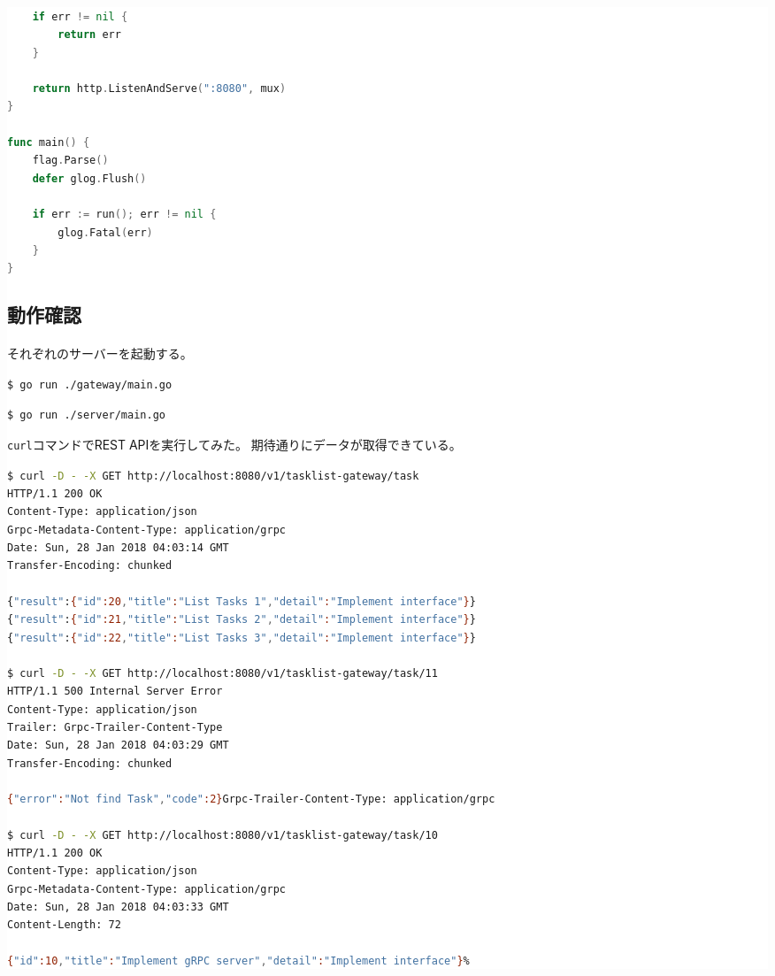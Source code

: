 ```go
	if err != nil {
		return err
	}

	return http.ListenAndServe(":8080", mux)
}

func main() {
	flag.Parse()
	defer glog.Flush()

	if err := run(); err != nil {
		glog.Fatal(err)
	}
}
```

## 動作確認

それぞれのサーバーを起動する。

```bash
$ go run ./gateway/main.go
```

```bash
$ go run ./server/main.go
```

`curl`コマンドでREST APIを実行してみた。
期待通りにデータが取得できている。

```bash
$ curl -D - -X GET http://localhost:8080/v1/tasklist-gateway/task
HTTP/1.1 200 OK
Content-Type: application/json
Grpc-Metadata-Content-Type: application/grpc
Date: Sun, 28 Jan 2018 04:03:14 GMT
Transfer-Encoding: chunked

{"result":{"id":20,"title":"List Tasks 1","detail":"Implement interface"}}
{"result":{"id":21,"title":"List Tasks 2","detail":"Implement interface"}}
{"result":{"id":22,"title":"List Tasks 3","detail":"Implement interface"}}

$ curl -D - -X GET http://localhost:8080/v1/tasklist-gateway/task/11
HTTP/1.1 500 Internal Server Error
Content-Type: application/json
Trailer: Grpc-Trailer-Content-Type
Date: Sun, 28 Jan 2018 04:03:29 GMT
Transfer-Encoding: chunked

{"error":"Not find Task","code":2}Grpc-Trailer-Content-Type: application/grpc

$ curl -D - -X GET http://localhost:8080/v1/tasklist-gateway/task/10
HTTP/1.1 200 OK
Content-Type: application/json
Grpc-Metadata-Content-Type: application/grpc
Date: Sun, 28 Jan 2018 04:03:33 GMT
Content-Length: 72

{"id":10,"title":"Implement gRPC server","detail":"Implement interface"}%
```
